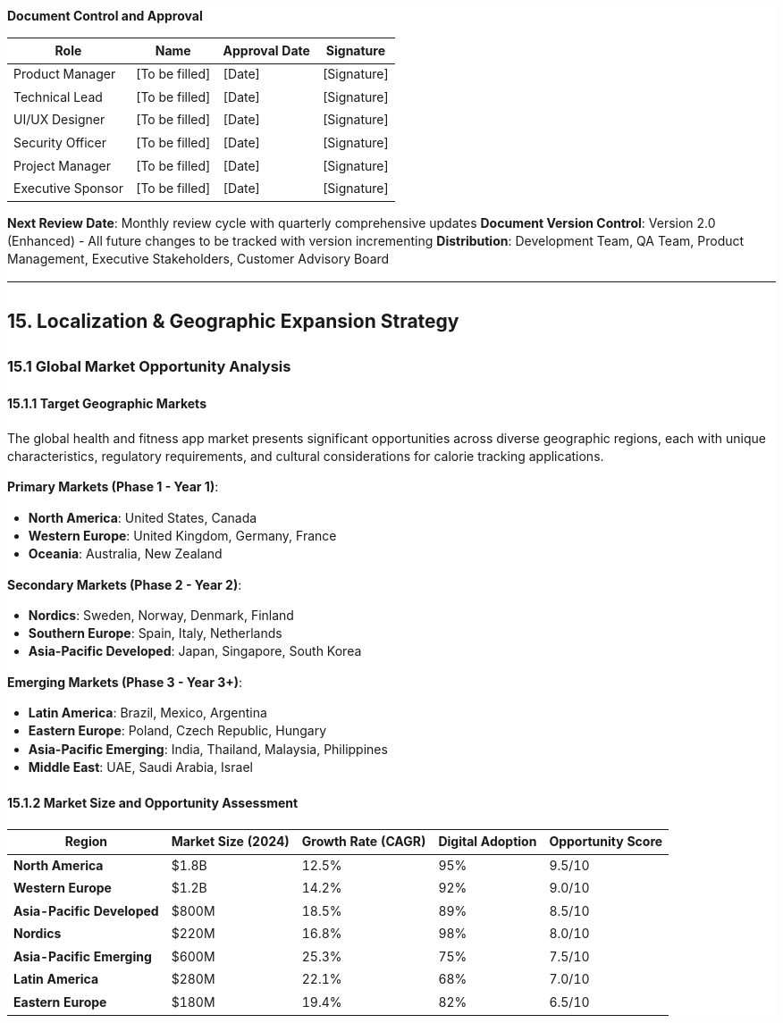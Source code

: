 
**Document Control and Approval**

| Role | Name | Approval Date | Signature |
|------|------|---------------|-----------|
| Product Manager | [To be filled] | [Date] | [Signature] |
| Technical Lead | [To be filled] | [Date] | [Signature] |
| UI/UX Designer | [To be filled] | [Date] | [Signature] |
| Security Officer | [To be filled] | [Date] | [Signature] |
| Project Manager | [To be filled] | [Date] | [Signature] |
| Executive Sponsor | [To be filled] | [Date] | [Signature] |

**Next Review Date**: Monthly review cycle with quarterly comprehensive updates
**Document Version Control**: Version 2.0 (Enhanced) - All future changes to be tracked with version incrementing
**Distribution**: Development Team, QA Team, Product Management, Executive Stakeholders, Customer Advisory Board

---

## 15. Localization & Geographic Expansion Strategy

### 15.1 Global Market Opportunity Analysis

#### 15.1.1 Target Geographic Markets
The global health and fitness app market presents significant opportunities across diverse geographic regions, each with unique characteristics, regulatory requirements, and cultural considerations for calorie tracking applications.

**Primary Markets (Phase 1 - Year 1)**:
- **North America**: United States, Canada
- **Western Europe**: United Kingdom, Germany, France
- **Oceania**: Australia, New Zealand

**Secondary Markets (Phase 2 - Year 2)**:
- **Nordics**: Sweden, Norway, Denmark, Finland
- **Southern Europe**: Spain, Italy, Netherlands
- **Asia-Pacific Developed**: Japan, Singapore, South Korea

**Emerging Markets (Phase 3 - Year 3+)**:
- **Latin America**: Brazil, Mexico, Argentina
- **Eastern Europe**: Poland, Czech Republic, Hungary
- **Asia-Pacific Emerging**: India, Thailand, Malaysia, Philippines
- **Middle East**: UAE, Saudi Arabia, Israel

#### 15.1.2 Market Size and Opportunity Assessment

| Region | Market Size (2024) | Growth Rate (CAGR) | Digital Adoption | Opportunity Score |
|--------|-------------------|-------------------|------------------|-------------------|
| **North America** | $1.8B | 12.5% | 95% | 9.5/10 |
| **Western Europe** | $1.2B | 14.2% | 92% | 9.0/10 |
| **Asia-Pacific Developed** | $800M | 18.5% | 89% | 8.5/10 |
| **Nordics** | $220M | 16.8% | 98% | 8.0/10 |
| **Asia-Pacific Emerging** | $600M | 25.3% | 75% | 7.5/10 |
| **Latin America** | $280M | 22.1% | 68% | 7.0/10 |
| **Eastern Europe** | $180M | 19.4% | 82% | 6.5/10 |